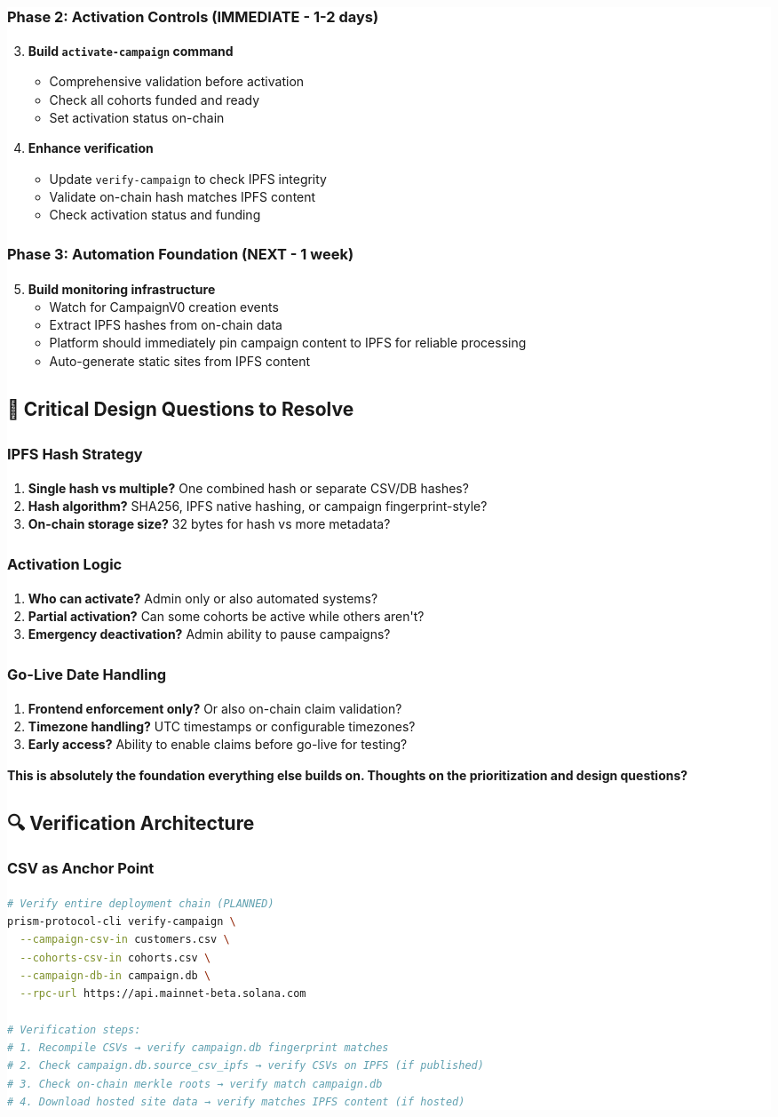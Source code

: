### **Phase 2: Activation Controls (IMMEDIATE - 1-2 days)**

3. **Build `activate-campaign` command**

   - Comprehensive validation before activation
   - Check all cohorts funded and ready
   - Set activation status on-chain

4. **Enhance verification**
   - Update `verify-campaign` to check IPFS integrity
   - Validate on-chain hash matches IPFS content
   - Check activation status and funding

### **Phase 3: Automation Foundation (NEXT - 1 week)**

5. **Build monitoring infrastructure**
   - Watch for CampaignV0 creation events
   - Extract IPFS hashes from on-chain data
   - Platform should immediately pin campaign content to IPFS for reliable processing
   - Auto-generate static sites from IPFS content

## 🤔 Critical Design Questions to Resolve

### **IPFS Hash Strategy**

1. **Single hash vs multiple?** One combined hash or separate CSV/DB hashes?
2. **Hash algorithm?** SHA256, IPFS native hashing, or campaign fingerprint-style?
3. **On-chain storage size?** 32 bytes for hash vs more metadata?

### **Activation Logic**

1. **Who can activate?** Admin only or also automated systems?
2. **Partial activation?** Can some cohorts be active while others aren't?
3. **Emergency deactivation?** Admin ability to pause campaigns?

### **Go-Live Date Handling**

1. **Frontend enforcement only?** Or also on-chain claim validation?
2. **Timezone handling?** UTC timestamps or configurable timezones?
3. **Early access?** Ability to enable claims before go-live for testing?

**This is absolutely the foundation everything else builds on. Thoughts on the prioritization and design questions?**

## 🔍 Verification Architecture

### **CSV as Anchor Point**

```bash
# Verify entire deployment chain (PLANNED)
prism-protocol-cli verify-campaign \
  --campaign-csv-in customers.csv \
  --cohorts-csv-in cohorts.csv \
  --campaign-db-in campaign.db \
  --rpc-url https://api.mainnet-beta.solana.com

# Verification steps:
# 1. Recompile CSVs → verify campaign.db fingerprint matches
# 2. Check campaign.db.source_csv_ipfs → verify CSVs on IPFS (if published)
# 3. Check on-chain merkle roots → verify match campaign.db
# 4. Download hosted site data → verify matches IPFS content (if hosted)
```
